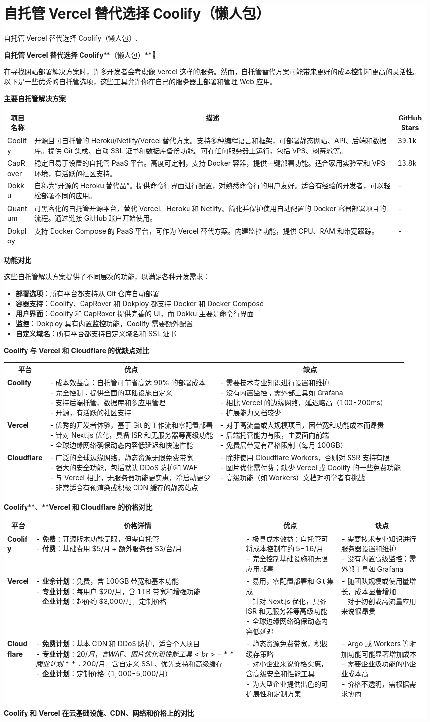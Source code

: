 # 自托管 Vercel 替代选择 Coolify（懒人包）


自托管 Vercel 替代选择 Coolify（懒人包）.




**自托管** **Vercel** **替代选择** **Coolify****（懒人包）**🚀 

在寻找网站部署解决方案时，许多开发者会考虑像 Vercel 这样的服务。然而，自托管替代方案可能带来更好的成本控制和更高的灵活性。以下是一些优秀的自托管选项，这些工具允许你在自己的服务器上部署和管理 Web 应用。

**主要自托管解决方案** 

| 项目名称 | 描述  | GitHub Stars |
| --- | --- | --- |
| Coolify | 开源且可自托管的 Heroku/Netlify/Vercel 替代方案。支持多种编程语言和框架，可部署静态网站、API、后端和数据库。提供 Git 集成、自动 SSL 证书和数据库备份功能。可在任何服务器上运行，包括 VPS、树莓派等。 | 39.1k |
| CapRover | 稳定且易于设置的自托管 PaaS 平台。高度可定制，支持 Docker 容器，提供一键部署功能。适合家用实验室和 VPS 环境，有活跃的社区支持。 | 13.8k |
| Dokku | 自称为“开源的 Heroku 替代品”。提供命令行界面进行配置，对熟悉命令行的用户友好。适合有经验的开发者，可以轻松部署不同的应用。 | -   |
| Quantum | 可黑客化的自托管开源平台，替代 Vercel、Heroku 和 Netlify。简化并保护使用自动配置的 Docker 容器部署项目的流程。通过链接 GitHub 账户开始使用。 | -   |
| Dokploy | 支持 Docker Compose 的 PaaS 平台，可作为 Vercel 替代方案。内建监控功能，提供 CPU、RAM 和带宽跟踪。 | -   |

**功能对比** 

这些自托管解决方案提供了不同层次的功能，以满足各种开发需求：

- **部署选项**：所有平台都支持从 Git 仓库自动部署
- **容器支持**：Coolify、CapRover 和 Dokploy 都支持 Docker 和 Docker Compose
- **用户界面**：Coolify 和 CapRover 提供完善的 UI，而 Dokku 主要是命令行界面
- **监控**：Dokploy 具有内置监控功能，Coolify 需要额外配置
- **自定义域名**：所有平台都支持自定义域名和 SSL 证书

**Coolify** **与** **Vercel** **和** **Cloudflare** **的优缺点对比** 

| 平台  | 优点  | 缺点  |
| --- | --- | --- |
| **Coolify** | - 成本效益高：自托管可节省高达 90% 的部署成本<br>- 完全控制：提供全面的基础设施自定义<br>- 支持后端托管、数据库和多应用管理<br>- 开源，有活跃的社区支持 | - 需要技术专业知识进行设置和维护<br>- 没有内置监控；需外部工具如 Grafana<br>- 相比 Vercel 的边缘网络，延迟略高（100-200ms）<br>- 扩展能力文档较少 |
| **Vercel** | - 优秀的开发者体验，基于 Git 的工作流和零配置部署<br>- 针对 Next.js 优化，具备 ISR 和无服务器等高级功能<br>- 全球边缘网络确保动态内容低延迟和快速性能 | - 对于高流量或大规模项目，因带宽和功能成本而昂贵<br>- 后端托管能力有限，主要面向前端<br>- 免费层带宽有严格限制（每月 100GB） |
| **Cloudflare** | - 广泛的全球边缘网络，静态资源无限免费带宽<br>- 强大的安全功能，包括默认 DDoS 防护和 WAF<br>- 与 Vercel 相比，无服务器功能更实惠，冷启动更少<br>- 非常适合有预渲染或积极 CDN 缓存的静态站点 | - 除非使用 Cloudflare Workers，否则对 SSR 支持有限<br>- 图片优化需付费；缺少 Vercel 或 Coolify 的一些免费功能<br>- 高级功能（如 Workers）文档对初学者有挑战 |

**Coolify****、****Vercel** **和** **Cloudflare** **的价格对比** 

| 平台  | 价格详情 | 优点  | 缺点  |
| --- | --- | --- | --- |
| **Coolify** | - **免费**：开源版本功能无限，但需自托管<br>- **付费**：基础费用 $5/月 + 额外服务器 $3/台/月 | - 极具成本效益：自托管可将成本控制在约 $5-$16/月<br>- 完全控制基础设施和无限应用部署 | - 需要技术专业知识进行服务器设置和维护<br>- 没有内置高级监控；需外部工具如 Grafana |
| **Vercel** | - **业余计划**：免费，含 100GB 带宽和基本功能<br>- **专业计划**：每用户 $20/月，含 1TB 带宽和增强功能<br>- **企业计划**：起价约 $3,000/月，定制价格 | - 易用，零配置部署和 Git 集成<br>- 针对 Next.js 优化，具备 ISR 和无服务器等高级功能<br>- 全球边缘网络确保动态内容低延迟 | - 随团队规模或使用量增长，成本显著增加<br>- 对于初创或高流量应用来说很昂贵 |
| **Cloudflare** | - **免费计划**：基本 CDN 和 DDoS 防护，适合个人项目<br>- **专业计划**：$20/月，含 WAF、图片优化和性能工具<br>- **商业计划**：$200/月，含自定义 SSL、优先支持和高级缓存<br>- **企业计划**：定制价格（$1,000-$5,000/月） | - 静态资源免费带宽，积极缓存策略<br>- 对小企业来说价格实惠，含高级安全和性能工具<br>- 为大型企业提供出色的可扩展性和定制方案 | - Argo 或 Workers 等附加功能可能显著增加成本<br>- 需要企业级功能的小企业成本高<br>- 价格不透明，需根据需求协商 |

**Coolify** **和** **Vercel** **在云基础设施、****CDN****、网络和价格上的对比** 
